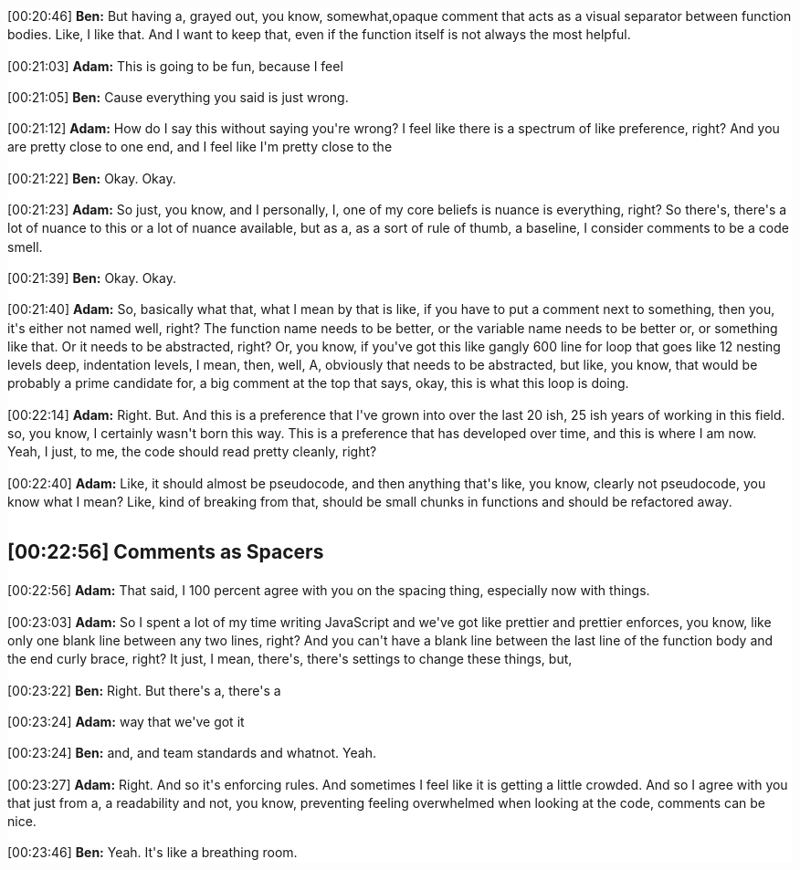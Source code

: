 [00:20:46] **Ben:** But having a, grayed out, you know, somewhat,opaque comment that acts as a visual separator between function bodies. Like, I like that. And I want to keep that, even if the function itself is not always the most helpful.

[00:21:03] **Adam:** This is going to be fun, because I feel

[00:21:05] **Ben:** Cause everything you said is just wrong.

[00:21:12] **Adam:** How do I say this without saying you're wrong? I feel like there is a spectrum of like preference, right? And you are pretty close to one end, and I feel like I'm pretty close to the

[00:21:22] **Ben:** Okay. Okay.

[00:21:23] **Adam:** So just, you know, and I personally, I, one of my core beliefs is nuance is everything, right? So there's, there's a lot of nuance to this or a lot of nuance available, but as a, as a sort of rule of thumb, a baseline, I consider comments to be a code smell.

[00:21:39] **Ben:** Okay. Okay.

[00:21:40] **Adam:** So, basically what that, what I mean by that is like, if you have to put a comment next to something, then you, it's either not named well, right? The function name needs to be better, or the variable name needs to be better or, or something like that. Or it needs to be abstracted, right? Or, you know, if you've got this like gangly 600 line for loop that goes like 12 nesting levels deep, indentation levels, I mean, then, well, A, obviously that needs to be abstracted, but like, you know, that would be probably a prime candidate for, a big comment at the top that says, okay, this is what this loop is doing.

[00:22:14] **Adam:** Right. But. And this is a preference that I've grown into over the last 20 ish, 25 ish years of working in this field. so, you know, I certainly wasn't born this way. This is a preference that has developed over time, and this is where I am now. Yeah, I just, to me, the code should read pretty cleanly, right?

[00:22:40] **Adam:** Like, it should almost be pseudocode, and then anything that's like, you know, clearly not pseudocode, you know what I mean? Like, kind of breaking from that, should be small chunks in functions and should be refactored away.

## [00:22:56] Comments as Spacers

[00:22:56] **Adam:** That said, I 100 percent agree with you on the spacing thing, especially now with things.

[00:23:03] **Adam:** So I spent a lot of my time writing JavaScript and we've got like prettier and prettier enforces, you know, like only one blank line between any two lines, right? And you can't have a blank line between the last line of the function body and the end curly brace, right? It just, I mean, there's, there's settings to change these things, but,

[00:23:22] **Ben:** Right. But there's a, there's a

[00:23:24] **Adam:** way that we've got it

[00:23:24] **Ben:** and, and team standards and whatnot. Yeah.

[00:23:27] **Adam:** Right. And so it's enforcing rules. And sometimes I feel like it is getting a little crowded. And so I agree with you that just from a, a readability and not, you know, preventing feeling overwhelmed when looking at the code, comments can be nice.

[00:23:46] **Ben:** Yeah. It's like a breathing room.


[working-code]: https://workingcode.dev/
[working-code-discord]: https://workingcode.dev/discord/
[working-code-instagram]: https://www.instagram.com/workingcodepod/
[working-code-patreon]: https://www.patreon.com/workingcodepod
[working-code-twitter]: https://twitter.com/WorkingCodePod
[github]: https://github.com/WorkingCodePod/workingcode/blob/main/src/episodes/184-solving-world-peace-with-code-comments.md